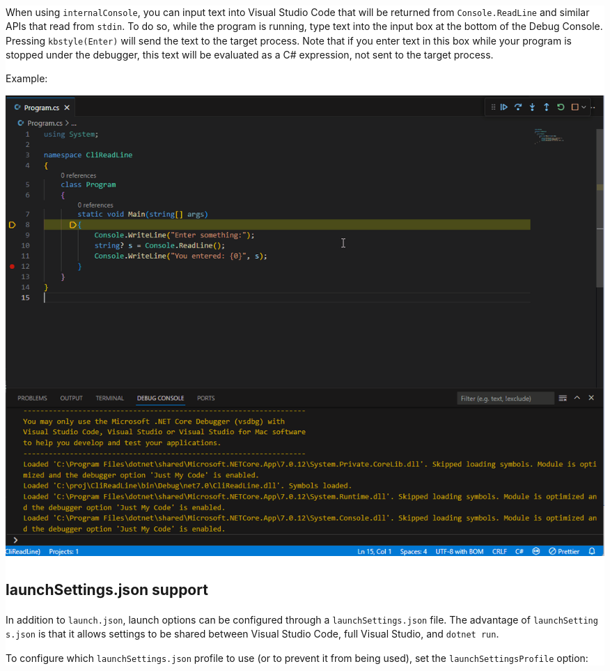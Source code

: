 When using `internalConsole`, you can input text into Visual Studio Code that will be returned from `Console.ReadLine` and similar APIs that read from `stdin`. To do so, while the program is running, type text into the input box at the bottom of the Debug Console. Pressing `kbstyle(Enter)` will send the text to the target process. Note that if you enter text in this box while your program is stopped under the debugger, this text will be evaluated as a C# expression, not sent to the target process.

Example:

![Example of inputting text to the Console to be set to the target process's standard input](images/debugging/console-input.gif)

## launchSettings.json support

In addition to `launch.json`, launch options can be configured through a `launchSettings.json` file. The advantage of `launchSettings.json` is that it allows settings to be shared between Visual Studio Code, full Visual Studio, and `dotnet run`.

To configure which `launchSettings.json` profile to use (or to prevent it from being used), set the `launchSettingsProfile` option:
